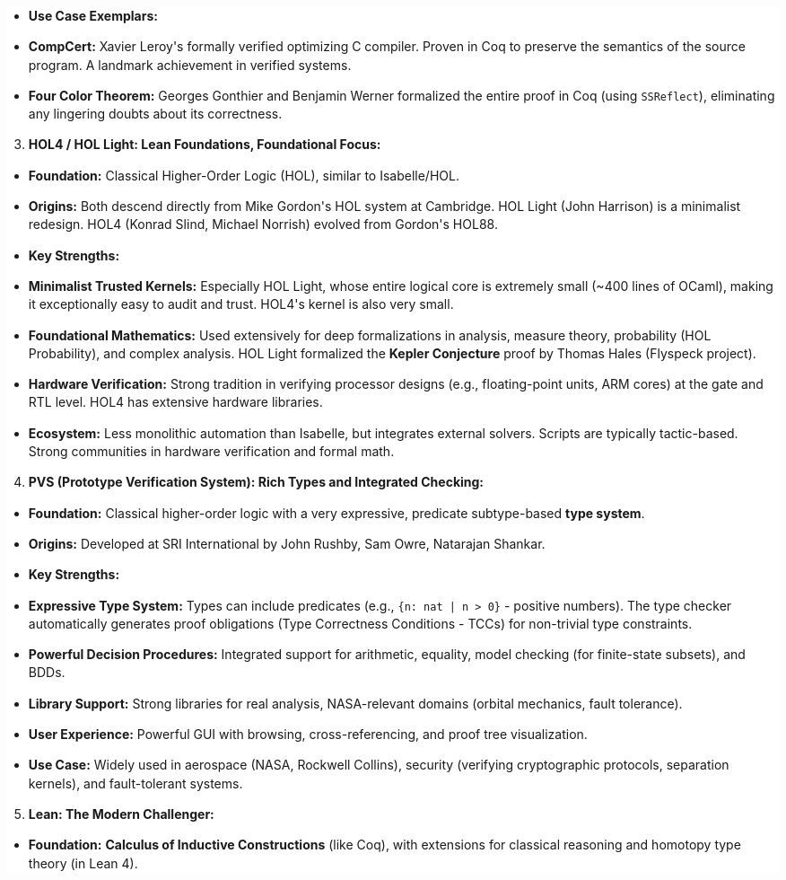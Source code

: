 *   **Use Case Exemplars:**

*   **CompCert:** Xavier Leroy's formally verified optimizing C compiler. Proven in Coq to preserve the semantics of the source program. A landmark achievement in verified systems.

*   **Four Color Theorem:** Georges Gonthier and Benjamin Werner formalized the entire proof in Coq (using `SSReflect`), eliminating any lingering doubts about its correctness.

3.  **HOL4 / HOL Light: Lean Foundations, Foundational Focus:**

*   **Foundation:** Classical Higher-Order Logic (HOL), similar to Isabelle/HOL.

*   **Origins:** Both descend directly from Mike Gordon's HOL system at Cambridge. HOL Light (John Harrison) is a minimalist redesign. HOL4 (Konrad Slind, Michael Norrish) evolved from Gordon's HOL88.

*   **Key Strengths:**

*   **Minimalist Trusted Kernels:** Especially HOL Light, whose entire logical core is extremely small (~400 lines of OCaml), making it exceptionally easy to audit and trust. HOL4's kernel is also very small.

*   **Foundational Mathematics:** Used extensively for deep formalizations in analysis, measure theory, probability (HOL Probability), and complex analysis. HOL Light formalized the **Kepler Conjecture** proof by Thomas Hales (Flyspeck project).

*   **Hardware Verification:** Strong tradition in verifying processor designs (e.g., floating-point units, ARM cores) at the gate and RTL level. HOL4 has extensive hardware libraries.

*   **Ecosystem:** Less monolithic automation than Isabelle, but integrates external solvers. Scripts are typically tactic-based. Strong communities in hardware verification and formal math.

4.  **PVS (Prototype Verification System): Rich Types and Integrated Checking:**

*   **Foundation:** Classical higher-order logic with a very expressive, predicate subtype-based **type system**.

*   **Origins:** Developed at SRI International by John Rushby, Sam Owre, Natarajan Shankar.

*   **Key Strengths:**

*   **Expressive Type System:** Types can include predicates (e.g., `{n: nat | n > 0}` - positive numbers). The type checker automatically generates proof obligations (Type Correctness Conditions - TCCs) for non-trivial type constraints.

*   **Powerful Decision Procedures:** Integrated support for arithmetic, equality, model checking (for finite-state subsets), and BDDs.

*   **Library Support:** Strong libraries for real analysis, NASA-relevant domains (orbital mechanics, fault tolerance).

*   **User Experience:** Powerful GUI with browsing, cross-referencing, and proof tree visualization.

*   **Use Case:** Widely used in aerospace (NASA, Rockwell Collins), security (verifying cryptographic protocols, separation kernels), and fault-tolerant systems.

5.  **Lean: The Modern Challenger:**

*   **Foundation:** **Calculus of Inductive Constructions** (like Coq), with extensions for classical reasoning and homotopy type theory (in Lean 4).
